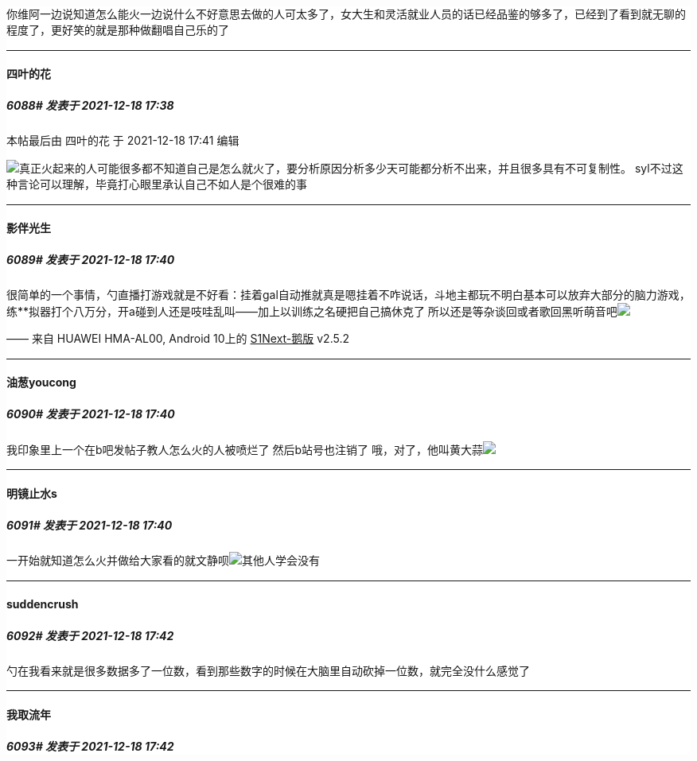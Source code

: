 你维阿一边说知道怎么能火一边说什么不好意思去做的人可太多了，女大生和灵活就业人员的话已经品鉴的够多了，已经到了看到就无聊的程度了，更好笑的就是那种做翻唱自己乐的了

*****

####  四叶的花  
##### 6088#       发表于 2021-12-18 17:38

 本帖最后由 四叶的花 于 2021-12-18 17:41 编辑 

<img src="https://static.saraba1st.com/image/smiley/face2017/009.gif" referrerpolicy="no-referrer">真正火起来的人可能很多都不知道自己是怎么就火了，要分析原因分析多少天可能都分析不出来，并且很多具有不可复制性。
syl不过这种言论可以理解，毕竟打心眼里承认自己不如人是个很难的事

*****

####  影伴光生  
##### 6089#       发表于 2021-12-18 17:40

很简单的一个事情，勺直播打游戏就是不好看：挂着gal自动推就真是嗯挂着不咋说话，斗地主都玩不明白基本可以放弃大部分的脑力游戏，练**拟器打个八万分，开a碰到人还是吱哇乱叫——加上以训练之名硬把自己搞休克了
所以还是等杂谈回或者歌回黑听萌音吧<img src="https://static.saraba1st.com/image/smiley/face2017/068.png" referrerpolicy="no-referrer">

—— 来自 HUAWEI HMA-AL00, Android 10上的 [S1Next-鹅版](https://github.com/ykrank/S1-Next/releases) v2.5.2

*****

####  油葱youcong  
##### 6090#       发表于 2021-12-18 17:40

我印象里上一个在b吧发帖子教人怎么火的人被喷烂了
然后b站号也注销了
哦，对了，他叫黄大蒜<img src="https://static.saraba1st.com/image/smiley/face2017/065.png" referrerpolicy="no-referrer">



*****

####  明镜止水s  
##### 6091#       发表于 2021-12-18 17:40

一开始就知道怎么火并做给大家看的就文静呗<img src="https://static.saraba1st.com/image/smiley/face2017/067.png" referrerpolicy="no-referrer">其他人学会没有

*****

####  suddencrush  
##### 6092#       发表于 2021-12-18 17:42

勺在我看来就是很多数据多了一位数，看到那些数字的时候在大脑里自动砍掉一位数，就完全没什么感觉了

*****

####  我取流年  
##### 6093#       发表于 2021-12-18 17:42
